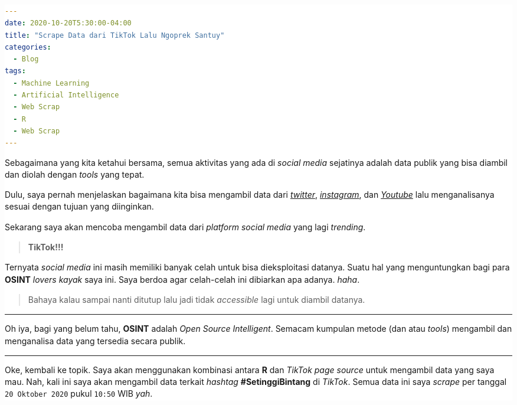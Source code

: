 ```yaml
---
date: 2020-10-20T5:30:00-04:00
title: "Scrape Data dari TikTok Lalu Ngoprek Santuy"
categories:
  - Blog
tags:
  - Machine Learning
  - Artificial Intelligence
  - Web Scrap
  - R
  - Web Scrap
---
```


Sebagaimana yang kita ketahui bersama, semua aktivitas yang ada di
*social media* sejatinya adalah data publik yang bisa diambil dan diolah
dengan *tools* yang tepat.

Dulu, saya pernah menjelaskan bagaimana kita bisa mengambil data dari
[*twitter*](https://passingthroughresearcher.wordpress.com/2019/10/05/twitter-analytics-menggunakan-r/),
[*instagram*](https://passingthroughresearcher.wordpress.com/2019/10/29/instagram-scraper-tropicanaslim/),
dan [*Youtube*](https://ikanx101.com/blog/blog-posting-sunyi/) lalu
menganalisanya sesuai dengan tujuan yang diinginkan.

Sekarang saya akan mencoba mengambil data dari *platform* *social media*
yang lagi *trending*.

> **TikTok\!\!\!**

Ternyata *social media* ini masih memiliki banyak celah untuk bisa
dieksploitasi datanya. Suatu hal yang menguntungkan bagi para **OSINT**
*lovers* *kayak* saya ini. Saya berdoa agar celah-celah ini dibiarkan
apa adanya. *haha*.

> Bahaya kalau sampai nanti ditutup lalu jadi tidak *accessible* lagi
> untuk diambil datanya.

-----

Oh iya, bagi yang belum tahu, **OSINT** adalah *Open Source
Intelligent*. Semacam kumpulan metode (dan atau *tools*) mengambil dan
menganalisa data yang tersedia secara publik.

-----

Oke, kembali ke topik. Saya akan menggunakan kombinasi antara **R** dan
*TikTok page source* untuk mengambil data yang saya mau. Nah, kali ini
saya akan mengambil data terkait *hashtag* **\#SetinggiBintang** di
*TikTok*. Semua data ini saya *scrape* per tanggal `20 Oktober 2020`
pukul `10:50` WIB *yah*.
